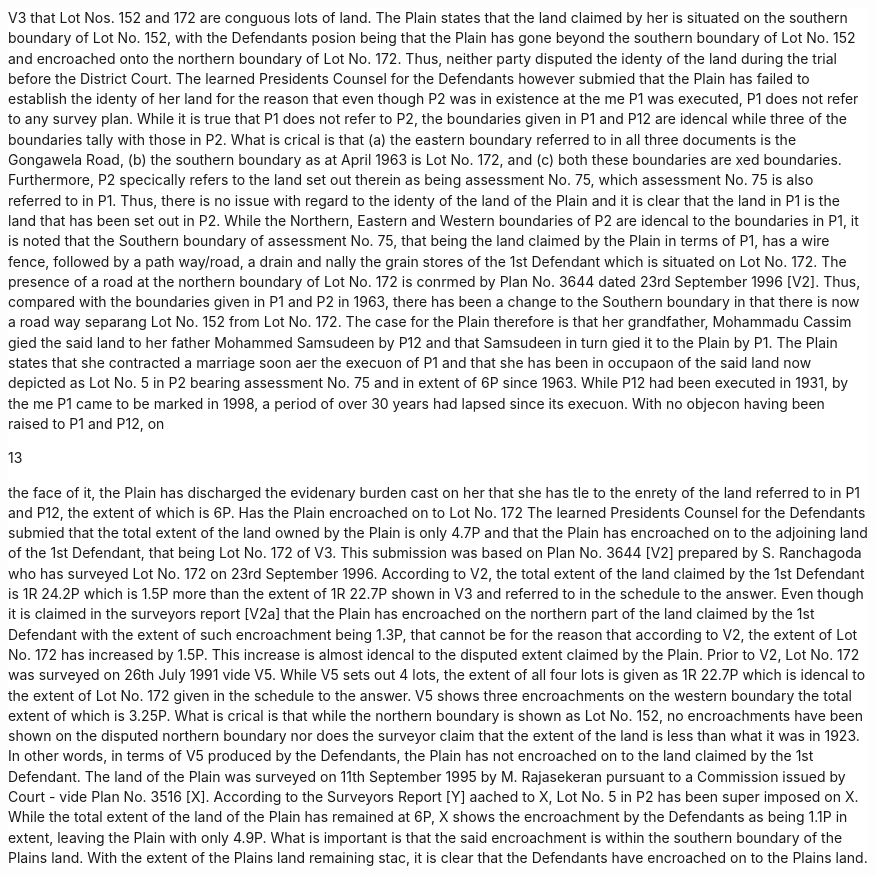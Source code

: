 V3 that Lot Nos. 152 and 172 are conguous lots of land. The Plain states that the land claimed by her is situated on the southern boundary of Lot No. 152, with the Defendants posion being that the Plain has gone beyond the southern boundary of Lot No. 152 and encroached onto the northern boundary of Lot No. 172. Thus, neither party disputed the identy of the land during the trial before the District Court. The learned Presidents Counsel for the Defendants however submied that the Plain has failed to establish the identy of her land for the reason that even though P2 was in existence at the me P1 was executed, P1 does not refer to any survey plan. While it is true that P1 does not refer to P2, the boundaries given in P1 and P12 are idencal while three of the boundaries tally with those in P2. What is crical is that (a) the eastern boundary referred to in all three documents is the Gongawela Road, (b) the southern boundary as at April 1963 is Lot No. 172, and (c) both these boundaries are xed boundaries. Furthermore, P2 specically refers to the land set out therein as being assessment No. 75, which assessment No. 75 is also referred to in P1. Thus, there is no issue with regard to the identy of the land of the Plain and it is clear that the land in P1 is the land that has been set out in P2. While the Northern, Eastern and Western boundaries of P2 are idencal to the boundaries in P1, it is noted that the Southern boundary of assessment No. 75, that being the land claimed by the Plain in terms of P1, has a wire fence, followed by a path way/road, a drain and nally the grain stores of the 1st Defendant which is situated on Lot No. 172. The presence of a road at the northern boundary of Lot No. 172 is conrmed by Plan No. 3644 dated 23rd September 1996 [V2]. Thus, compared with the boundaries given in P1 and P2 in 1963, there has been a change to the Southern boundary in that there is now a road way separang Lot No. 152 from Lot No. 172. The case for the Plain therefore is that her grandfather, Mohammadu Cassim gied the said land to her father Mohammed Samsudeen by P12 and that Samsudeen in turn gied it to the Plain by P1. The Plain states that she contracted a marriage soon aer the execuon of P1 and that she has been in occupaon of the said land now depicted as Lot No. 5 in P2 bearing assessment No. 75 and in extent of 6P since 1963. While P12 had been executed in 1931, by the me P1 came to be marked in 1998, a period of over 30 years had lapsed since its execuon. With no objecon having been raised to P1 and P12, on

13

the face of it, the Plain has discharged the evidenary burden cast on her that she has tle to the enrety of the land referred to in P1 and P12, the extent of which is 6P. Has the Plain encroached on to Lot No. 172 The learned Presidents Counsel for the Defendants submied that the total extent of the land owned by the Plain is only 4.7P and that the Plain has encroached on to the adjoining land of the 1st Defendant, that being Lot No. 172 of V3. This submission was based on Plan No. 3644 [V2] prepared by S. Ranchagoda who has surveyed Lot No. 172 on 23rd September 1996. According to V2, the total extent of the land claimed by the 1st Defendant is 1R 24.2P which is 1.5P more than the extent of 1R 22.7P shown in V3 and referred to in the schedule to the answer. Even though it is claimed in the surveyors report [V2a] that the Plain has encroached on the northern part of the land claimed by the 1st Defendant with the extent of such encroachment being 1.3P, that cannot be for the reason that according to V2, the extent of Lot No. 172 has increased by 1.5P. This increase is almost idencal to the disputed extent claimed by the Plain. Prior to V2, Lot No. 172 was surveyed on 26th July 1991 vide V5. While V5 sets out 4 lots, the extent of all four lots is given as 1R 22.7P which is idencal to the extent of Lot No. 172 given in the schedule to the answer. V5 shows three encroachments on the western boundary the total extent of which is 3.25P. What is crical is that while the northern boundary is shown as Lot No. 152, no encroachments have been shown on the disputed northern boundary nor does the surveyor claim that the extent of the land is less than what it was in 1923. In other words, in terms of V5 produced by the Defendants, the Plain has not encroached on to the land claimed by the 1st Defendant. The land of the Plain was surveyed on 11th September 1995 by M. Rajasekeran pursuant to a Commission issued by Court - vide Plan No. 3516 [X]. According to the Surveyors Report [Y] aached to X, Lot No. 5 in P2 has been super imposed on X. While the total extent of the land of the Plain has remained at 6P, X shows the encroachment by the Defendants as being 1.1P in extent, leaving the Plain with only 4.9P. What is important is that the said encroachment is within the southern boundary of the Plains land. With the extent of the Plains land remaining stac, it is clear that the Defendants have encroached on to the Plains land.
